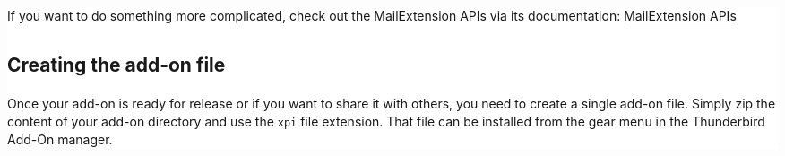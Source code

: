 If you want to do something more complicated, check out the MailExtension APIs via its documentation: [MailExtension APIs](https://thunderbird-webextensions.readthedocs.io/)

## Creating the add-on file

Once your add-on is ready for release or if you want to share it with others, you need to create a single add-on file. Simply zip the content of your add-on directory and use the `xpi` file extension. That file can be installed from the gear menu in the Thunderbird Add-On manager.

